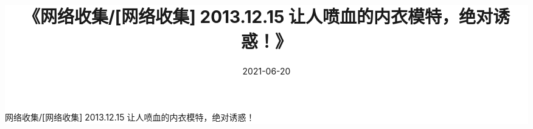 ﻿---
layout: post
title:  《网络收集/[网络收集] 2013.12.15 让人喷血的内衣模特，绝对诱惑！》
date:   2021-06-20
img: http://pic.660000.xyz/1:/网络美图/2021/网络收集/[网络收集] 2013.12.15 让人喷血的内衣模特，绝对诱惑！/000.jpg
categories: [美女, 清纯, 唯美]
---

网络收集/[网络收集] 2013.12.15 让人喷血的内衣模特，绝对诱惑！
